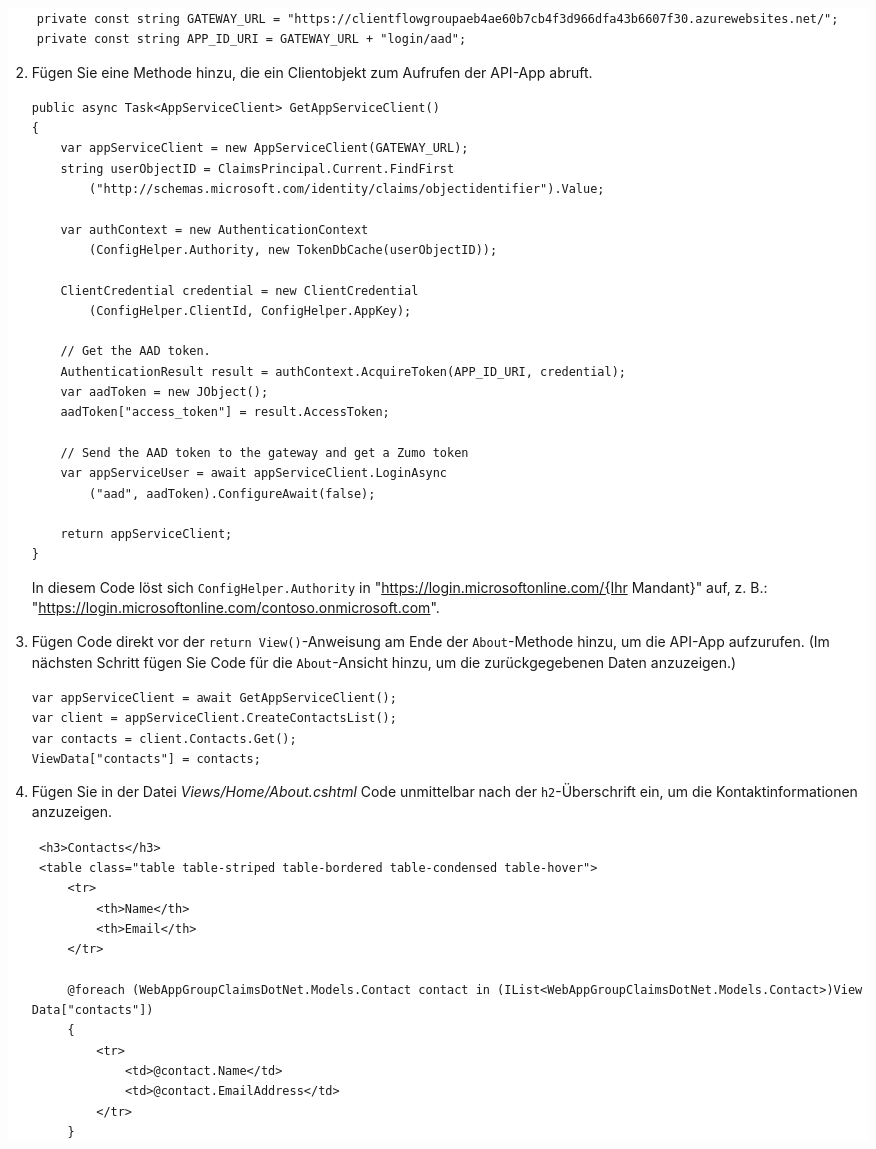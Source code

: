		private const string GATEWAY_URL = "https://clientflowgroupaeb4ae60b7cb4f3d966dfa43b6607f30.azurewebsites.net/";
		private const string APP_ID_URI = GATEWAY_URL + "login/aad";

2.	Fügen Sie eine Methode hinzu, die ein Clientobjekt zum Aufrufen der API-App abruft.

		public async Task<AppServiceClient> GetAppServiceClient()
		{
		    var appServiceClient = new AppServiceClient(GATEWAY_URL);
		    string userObjectID = ClaimsPrincipal.Current.FindFirst
		        ("http://schemas.microsoft.com/identity/claims/objectidentifier").Value;
		
		    var authContext = new AuthenticationContext
		        (ConfigHelper.Authority, new TokenDbCache(userObjectID));
		
		    ClientCredential credential = new ClientCredential
		        (ConfigHelper.ClientId, ConfigHelper.AppKey);
		
		    // Get the AAD token.
		    AuthenticationResult result = authContext.AcquireToken(APP_ID_URI, credential);
		    var aadToken = new JObject();
		    aadToken["access_token"] = result.AccessToken;
		
		    // Send the AAD token to the gateway and get a Zumo token
		    var appServiceUser = await appServiceClient.LoginAsync
		        ("aad", aadToken).ConfigureAwait(false);
		
		    return appServiceClient;
		}

	In diesem Code löst sich `ConfigHelper.Authority` in "https://login.microsoftonline.com/{Ihr Mandant}" auf, z. B.: "https://login.microsoftonline.com/contoso.onmicrosoft.com".

2.	Fügen Code direkt vor der `return View()`-Anweisung am Ende der `About`-Methode hinzu, um die API-App aufzurufen. (Im nächsten Schritt fügen Sie Code für die `About`-Ansicht hinzu, um die zurückgegebenen Daten anzuzeigen.)

		var appServiceClient = await GetAppServiceClient();
		var client = appServiceClient.CreateContactsList();
		var contacts = client.Contacts.Get();
		ViewData["contacts"] = contacts;

3. Fügen Sie in der Datei *Views/Home/About.cshtml* Code unmittelbar nach der `h2`-Überschrift ein, um die Kontaktinformationen anzuzeigen.

		<h3>Contacts</h3>
		<table class="table table-striped table-bordered table-condensed table-hover">
		    <tr>
		        <th>Name</th>
		        <th>Email</th>
		    </tr>
		
		    @foreach (WebAppGroupClaimsDotNet.Models.Contact contact in (IList<WebAppGroupClaimsDotNet.Models.Contact>)ViewData["contacts"])
		    {
		        <tr>
		            <td>@contact.Name</td>
		            <td>@contact.EmailAddress</td>
		        </tr>
		    }
		

[Azure-Portal]: https://manage.windowsazure.com/
[Azure-Vorschauportal]: https://portal.azure.com/